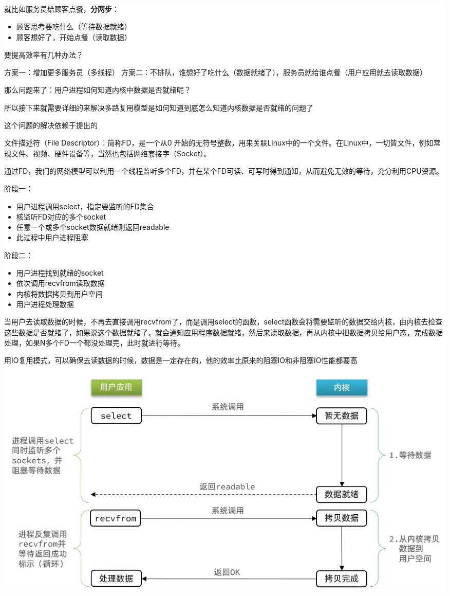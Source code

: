 就比如服务员给顾客点餐，**分两步**：

* 顾客思考要吃什么（等待数据就绪）
* 顾客想好了，开始点餐（读取数据）

要提高效率有几种办法？

方案一：增加更多服务员（多线程）
方案二：不排队，谁想好了吃什么（数据就绪了），服务员就给谁点餐（用户应用就去读取数据）

那么问题来了：用户进程如何知道内核中数据是否就绪呢？

所以接下来就需要详细的来解决多路复用模型是如何知道到底怎么知道内核数据是否就绪的问题了

这个问题的解决依赖于提出的

文件描述符（File Descriptor）：简称FD，是一个从0 开始的无符号整数，用来关联Linux中的一个文件。在Linux中，一切皆文件，例如常规文件、视频、硬件设备等，当然也包括网络套接字（Socket）。

通过FD，我们的网络模型可以利用一个线程监听多个FD，并在某个FD可读、可写时得到通知，从而避免无效的等待，充分利用CPU资源。

阶段一：

* 用户进程调用select，指定要监听的FD集合
* 核监听FD对应的多个socket
* 任意一个或多个socket数据就绪则返回readable
* 此过程中用户进程阻塞

阶段二：

* 用户进程找到就绪的socket
* 依次调用recvfrom读取数据
* 内核将数据拷贝到用户空间
* 用户进程处理数据

当用户去读取数据的时候，不再去直接调用recvfrom了，而是调用select的函数，select函数会将需要监听的数据交给内核，由内核去检查这些数据是否就绪了，如果说这个数据就绪了，就会通知应用程序数据就绪，然后来读取数据，再从内核中把数据拷贝给用户态，完成数据处理，如果N多个FD一个都没处理完，此时就进行等待。

用IO复用模式，可以确保去读数据的时候，数据是一定存在的，他的效率比原来的阻塞IO和非阻塞IO性能都要高



![1653898691736](.\原理篇.assets\1653898691736.png)
